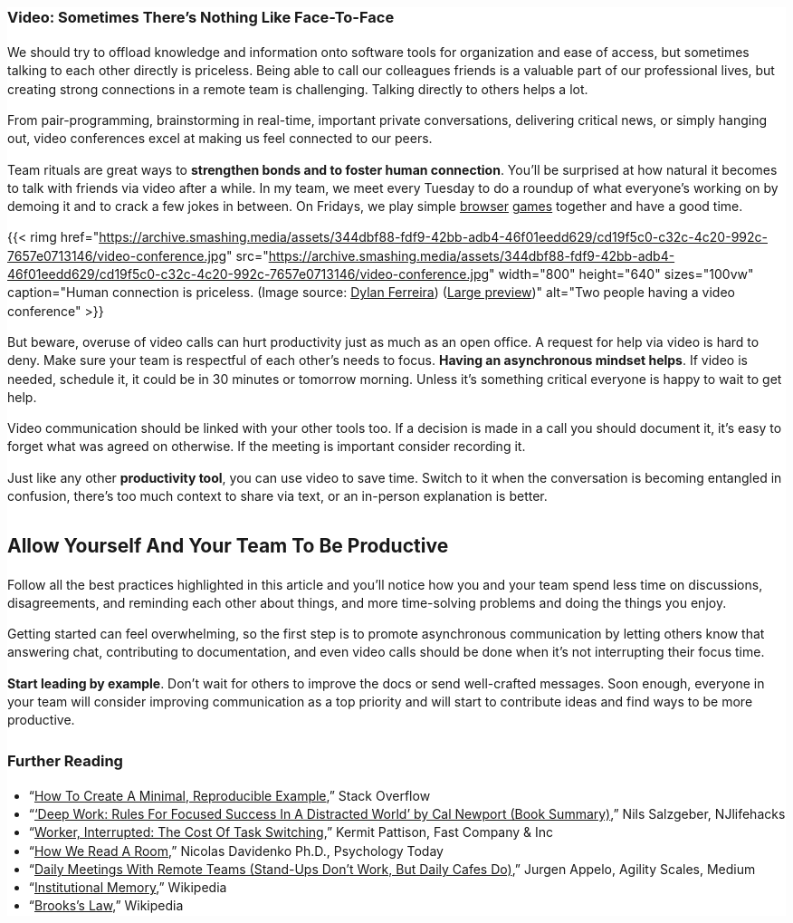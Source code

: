 ### Video: Sometimes There’s Nothing Like Face-To-Face

We should try to offload knowledge and information onto software tools for organization and ease of access, but sometimes talking to each other directly is priceless. Being able to call our colleagues friends is a valuable part of our professional lives, but creating strong connections in a remote team is challenging. Talking directly to others helps a lot.

From pair-programming, brainstorming in real-time, important private conversations, delivering critical news, or simply hanging out, video conferences excel at making us feel connected to our peers.

Team rituals are great ways to **strengthen bonds and to foster human connection**. You’ll be surprised at how natural it becomes to talk with friends via video after a while. In my team, we meet every Tuesday to do a roundup of what everyone’s working on by demoing it and to crack a few jokes in between. On Fridays, we play simple [browser](https://skribbl.io/) [games](https://whatthetune.com/) together and have a good time.

{{< rimg href="https://archive.smashing.media/assets/344dbf88-fdf9-42bb-adb4-46f01eedd629/cd19f5c0-c32c-4c20-992c-7657e0713146/video-conference.jpg" src="https://archive.smashing.media/assets/344dbf88-fdf9-42bb-adb4-46f01eedd629/cd19f5c0-c32c-4c20-992c-7657e0713146/video-conference.jpg" width="800" height="640" sizes="100vw" caption="Human connection is priceless. (Image source: <a href='https://unsplash.com/photos/HJmxky8Fvmo'>Dylan Ferreira</a>) (<a href='https://archive.smashing.media/assets/344dbf88-fdf9-42bb-adb4-46f01eedd629/cd19f5c0-c32c-4c20-992c-7657e0713146/video-conference.jpg'>Large preview</a>)" alt="Two people having a video conference" >}}

But beware, overuse of video calls can hurt productivity just as much as an open office. A request for help via video is hard to deny. Make sure your team is respectful of each other’s needs to focus. **Having an asynchronous mindset helps**. If video is needed, schedule it, it could be in 30 minutes or tomorrow morning. Unless it’s something critical everyone is happy to wait to get help.

Video communication should be linked with your other tools too. If a decision is made in a call you should document it, it’s easy to forget what was agreed on otherwise. If the meeting is important consider recording it.

Just like any other **productivity tool**, you can use video to save time. Switch to it when the conversation is becoming entangled in confusion, there’s too much context to share via text, or an in-person explanation is better. 

## Allow Yourself And Your Team To Be Productive

Follow all the best practices highlighted in this article and you’ll notice how you and your team spend less time on discussions, disagreements, and reminding each other about things, and more time-solving problems and doing the things you enjoy. 

Getting started can feel overwhelming, so the first step is to promote asynchronous communication by letting others know that answering chat, contributing to documentation, and even video calls should be done when it’s not interrupting their focus time. 

**Start leading by example**. Don’t wait for others to improve the docs or send well-crafted messages. Soon enough, everyone in your team will consider improving communication as a top priority and will start to contribute ideas and find ways to be more productive.

### Further Reading

- “[How To Create A Minimal, Reproducible Example](https://stackoverflow.com/help/minimal-reproducible-example/),” Stack Overflow
- “[‘Deep Work: Rules For Focused Success In A Distracted World’ by Cal Newport (Book Summary)](https://www.njlifehacks.com/deep-work-cal-newport-summary/),” Nils Salzgeber, NJlifehacks
- “[Worker, Interrupted: The Cost Of Task Switching](https://www.fastcompany.com/944128/worker-interrupted-cost-task-switching),” Kermit Pattison, Fast Company & Inc
- “[How We Read A Room](https://www.psychologytoday.com/intl/blog/illusions-delusions-and-reality/201906/how-we-read-room),” Nicolas Davidenko Ph.D., Psychology Today
- “[Daily Meetings With Remote Teams (Stand-Ups Don’t Work, But Daily Cafes Do)](https://blog.agilityscales.com/daily-meetings-with-remote-teams-stand-ups-dont-work-but-daily-cafes-do-35c6d3902f3b),” Jurgen Appelo, Agility Scales, Medium
- “[Institutional Memory](https://en.wikipedia.org/wiki/Institutional_memory),” Wikipedia
- “[Brooks’s Law](https://en.wikipedia.org/wiki/Brooks%27s_law),” Wikipedia
